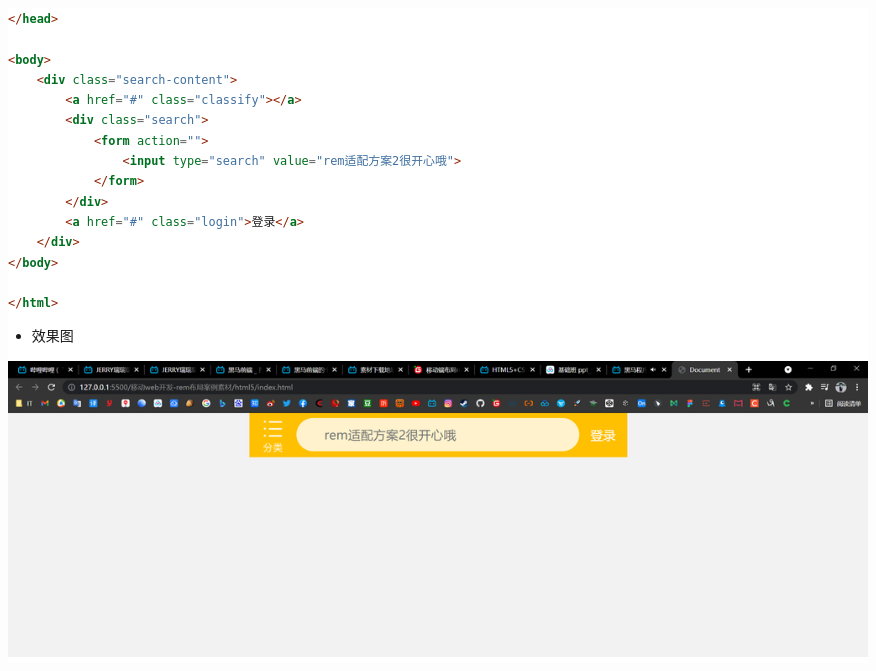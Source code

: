 ```html
</head>

<body>
    <div class="search-content">
        <a href="#" class="classify"></a>
        <div class="search">
            <form action="">
                <input type="search" value="rem适配方案2很开心哦">
            </form>
        </div>
        <a href="#" class="login">登录</a>
    </div>
</body>

</html>
```

- 效果图

![](mark-img/5a3ca61b12864cd78b087df54411b8ae.png)

